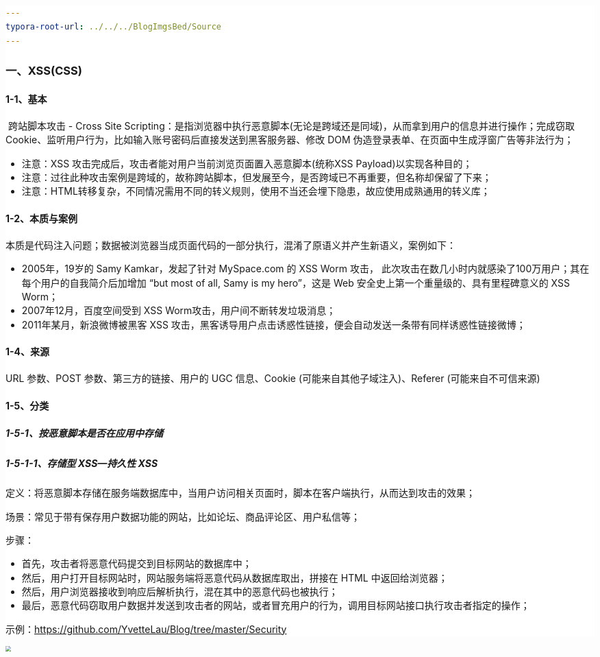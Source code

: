 ```yaml
---
typora-root-url: ../../../BlogImgsBed/Source
---
```




### 一、XSS(CSS)

#### 1-1、基本

​	跨站脚本攻击 - Cross Site Scripting：是指浏览器中执行恶意脚本(无论是跨域还是同域)，从而拿到用户的信息并进行操作；完成窃取 Cookie、监听用户行为，比如输入账号密码后直接发送到黑客服务器、修改 DOM 伪造登录表单、在页面中生成浮窗广告等非法行为；

- 注意：XSS 攻击完成后，攻击者能对用户当前浏览页面置入恶意脚本(统称XSS Payload)以实现各种目的；
- 注意：过往此种攻击案例是跨域的，故称跨站脚本，但发展至今，是否跨域已不再重要，但名称却保留了下来；
- 注意：HTML转移复杂，不同情况需用不同的转义规则，使用不当还会埋下隐患，故应使用成熟通用的转义库；



#### 1-2、本质与案例

本质是代码注入问题；数据被浏览器当成页面代码的一部分执行，混淆了原语义并产生新语义，案例如下：

- 2005年，19岁的 Samy Kamkar，发起了针对 MySpace.com 的 XSS Worm 攻击， 此次攻击在数几小时内就感染了100万用户；其在每个用户的自我简介后加增加 “but most of all, Samy is my hero”，这是 Web 安全史上第一个重量级的、具有里程碑意义的 XSS Worm；
- 2007年12月，百度空间受到 XSS Worm攻击，用户间不断转发垃圾消息；
- 2011年某月，新浪微博被黑客 XSS 攻击，黑客诱导用户点击诱惑性链接，便会自动发送一条带有同样诱惑性链接微博；



#### 1-4、来源

URL 参数、POST 参数、第三方的链接、用户的 UGC 信息、Cookie (可能来自其他子域注入)、Referer (可能来自不可信来源)



#### 1-5、分类

##### 1-5-1、按恶意脚本是否在应用中存储

##### 1-5-1-1、存储型 XSS—持久性 XSS

定义：将恶意脚本存储在服务端数据库中，当用户访问相关页面时，脚本在客户端执行，从而达到攻击的效果；

场景：常见于带有保存用户数据功能的网站，比如论坛、商品评论区、用户私信等；

步骤：
- 首先，攻击者将恶意代码提交到目标网站的数据库中；
- 然后，用户打开目标网站时，网站服务端将恶意代码从数据库取出，拼接在 HTML 中返回给浏览器；
- 然后，用户浏览器接收到响应后解析执行，混在其中的恶意代码也被执行；
- 最后，恶意代码窃取用户数据并发送到攻击者的网站，或者冒充用户的行为，调用目标网站接口执行攻击者指定的操作；

示例：https://github.com/YvetteLau/Blog/tree/master/Security

<img src="/Image/Basics/Special/Security/type-2.png" style="zoom:50%;" align="left"/>



